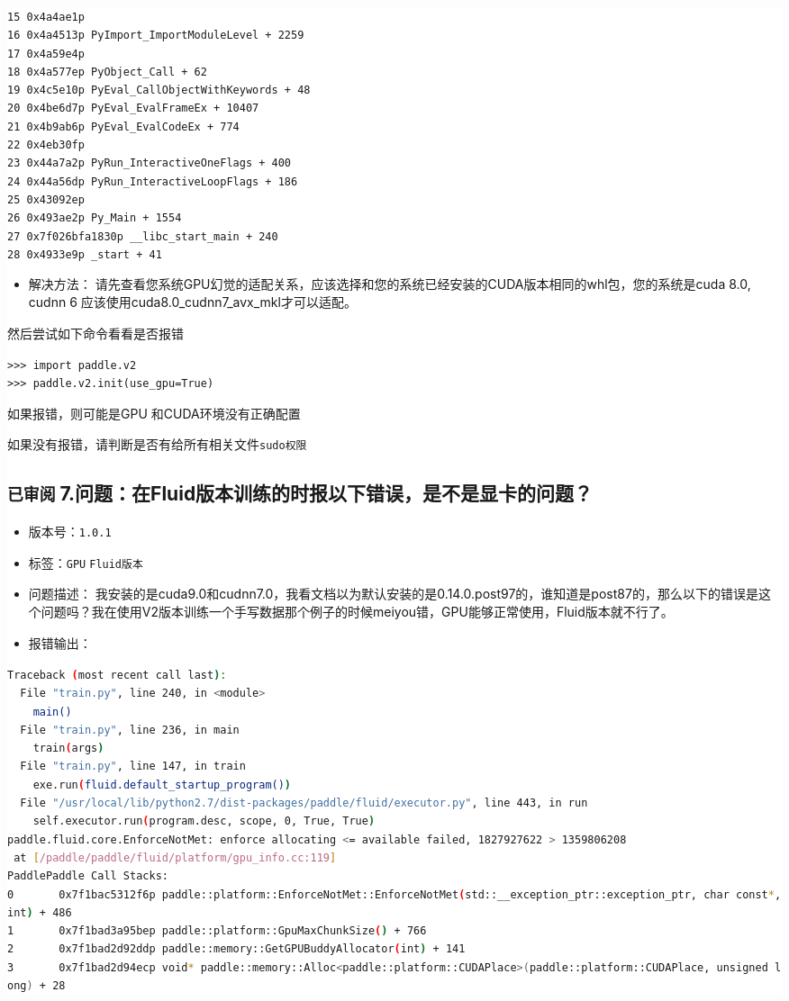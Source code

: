 ```bash
15 0x4a4ae1p
16 0x4a4513p PyImport_ImportModuleLevel + 2259
17 0x4a59e4p
18 0x4a577ep PyObject_Call + 62
19 0x4c5e10p PyEval_CallObjectWithKeywords + 48
20 0x4be6d7p PyEval_EvalFrameEx + 10407
21 0x4b9ab6p PyEval_EvalCodeEx + 774
22 0x4eb30fp
23 0x44a7a2p PyRun_InteractiveOneFlags + 400
24 0x44a56dp PyRun_InteractiveLoopFlags + 186
25 0x43092ep
26 0x493ae2p Py_Main + 1554
27 0x7f026bfa1830p __libc_start_main + 240
28 0x4933e9p _start + 41
```

+ 解决方法：
请先查看您系统GPU幻觉的适配关系，应该选择和您的系统已经安装的CUDA版本相同的whl包，您的系统是cuda 8.0, cudnn 6 应该使用cuda8.0_cudnn7_avx_mkl才可以适配。

然后尝试如下命令看看是否报错

```
>>> import paddle.v2
>>> paddle.v2.init(use_gpu=True)
```

如果报错，则可能是GPU 和CUDA环境没有正确配置

如果没有报错，请判断是否有给所有相关文件`sudo权限`



## `已审阅` 7.问题：在Fluid版本训练的时报以下错误，是不是显卡的问题？

+ 版本号：`1.0.1`

+ 标签：`GPU` `Fluid版本`

+ 问题描述：
我安装的是cuda9.0和cudnn7.0，我看文档以为默认安装的是0.14.0.post97的，谁知道是post87的，那么以下的错误是这个问题吗？我在使用V2版本训练一个手写数据那个例子的时候meiyou错，GPU能够正常使用，Fluid版本就不行了。

+ 报错输出：

```bash
Traceback (most recent call last):
  File "train.py", line 240, in <module>
    main()
  File "train.py", line 236, in main
    train(args)
  File "train.py", line 147, in train
    exe.run(fluid.default_startup_program())
  File "/usr/local/lib/python2.7/dist-packages/paddle/fluid/executor.py", line 443, in run
    self.executor.run(program.desc, scope, 0, True, True)
paddle.fluid.core.EnforceNotMet: enforce allocating <= available failed, 1827927622 > 1359806208
 at [/paddle/paddle/fluid/platform/gpu_info.cc:119]
PaddlePaddle Call Stacks: 
0       0x7f1bac5312f6p paddle::platform::EnforceNotMet::EnforceNotMet(std::__exception_ptr::exception_ptr, char const*, int) + 486
1       0x7f1bad3a95bep paddle::platform::GpuMaxChunkSize() + 766
2       0x7f1bad2d92ddp paddle::memory::GetGPUBuddyAllocator(int) + 141
3       0x7f1bad2d94ecp void* paddle::memory::Alloc<paddle::platform::CUDAPlace>(paddle::platform::CUDAPlace, unsigned long) + 28
```